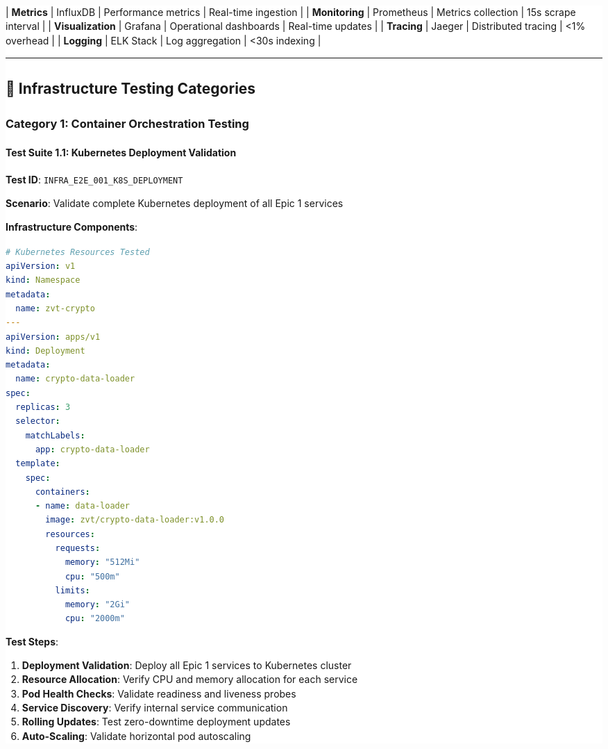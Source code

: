 | **Metrics** | InfluxDB | Performance metrics | Real-time ingestion |
| **Monitoring** | Prometheus | Metrics collection | 15s scrape interval |
| **Visualization** | Grafana | Operational dashboards | Real-time updates |
| **Tracing** | Jaeger | Distributed tracing | <1% overhead |
| **Logging** | ELK Stack | Log aggregation | <30s indexing |

---

## 🧪 **Infrastructure Testing Categories**

### **Category 1: Container Orchestration Testing**

#### **Test Suite 1.1: Kubernetes Deployment Validation**
**Test ID**: `INFRA_E2E_001_K8S_DEPLOYMENT`

**Scenario**: Validate complete Kubernetes deployment of all Epic 1 services

**Infrastructure Components**:
```yaml
# Kubernetes Resources Tested
apiVersion: v1
kind: Namespace
metadata:
  name: zvt-crypto
---
apiVersion: apps/v1
kind: Deployment
metadata:
  name: crypto-data-loader
spec:
  replicas: 3
  selector:
    matchLabels:
      app: crypto-data-loader
  template:
    spec:
      containers:
      - name: data-loader
        image: zvt/crypto-data-loader:v1.0.0
        resources:
          requests:
            memory: "512Mi"
            cpu: "500m"
          limits:
            memory: "2Gi"
            cpu: "2000m"
```

**Test Steps**:
1. **Deployment Validation**: Deploy all Epic 1 services to Kubernetes cluster
2. **Resource Allocation**: Verify CPU and memory allocation for each service
3. **Pod Health Checks**: Validate readiness and liveness probes
4. **Service Discovery**: Verify internal service communication
5. **Rolling Updates**: Test zero-downtime deployment updates
6. **Auto-Scaling**: Validate horizontal pod autoscaling
